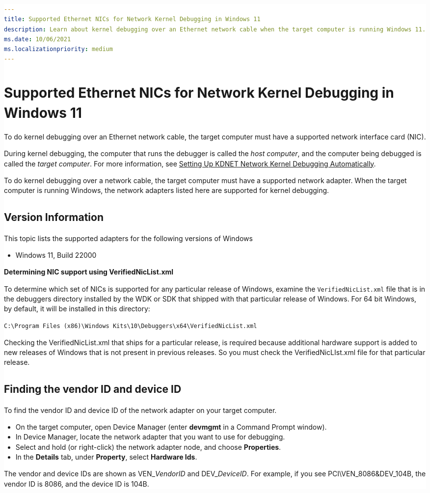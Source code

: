 ```yaml
---
title: Supported Ethernet NICs for Network Kernel Debugging in Windows 11
description: Learn about kernel debugging over an Ethernet network cable when the target computer is running Windows 11.
ms.date: 10/06/2021
ms.localizationpriority: medium
---
```


# Supported Ethernet NICs for Network Kernel Debugging in Windows 11

To do kernel debugging over an Ethernet network cable, the target computer must have a supported network interface card (NIC).

During kernel debugging, the computer that runs the debugger is called the *host computer*, and the computer being debugged is called the *target computer*. For more information, see [Setting Up KDNET Network Kernel Debugging Automatically](setting-up-a-network-debugging-connection-automatically.md).

To do kernel debugging over a network cable, the target computer must have a supported network adapter. When the target computer is running Windows, the network adapters listed here are supported for kernel debugging.

## Version Information

This topic lists the supported adapters for the following versions of Windows

- Windows 11, Build 22000

**Determining NIC support using VerifiedNicList.xml**  

To determine which set of NICs is supported for any particular release of Windows, examine the `VerifiedNicList.xml` file that is in the debuggers directory installed by the WDK or SDK that shipped with that particular release of Windows. For 64 bit Windows, by default, it will be installed in this directory:

`C:\Program Files (x86)\Windows Kits\10\Debuggers\x64\VerifiedNicList.xml`

Checking the VerifiedNicList.xml that ships for a particular release, is required because additional hardware support is added to new releases of Windows that is not present in previous releases.  So you must check the VerifiedNicLIst.xml file for that particular release.

## Finding the vendor ID and device ID

To find the vendor ID and device ID of the network adapter on your target computer.

- On the target computer, open Device Manager (enter **devmgmt** in a Command Prompt window).
- In Device Manager, locate the network adapter that you want to use for debugging.
- Select and hold (or right-click) the network adapter node, and choose **Properties**.
- In the **Details** tab, under **Property**, select **Hardware Ids**.

The vendor and device IDs are shown as VEN\_*VendorID* and DEV\_*DeviceID*. For example, if you see PCI\\VEN\_8086&DEV\_104B, the vendor ID is 8086, and the device ID is 104B.
